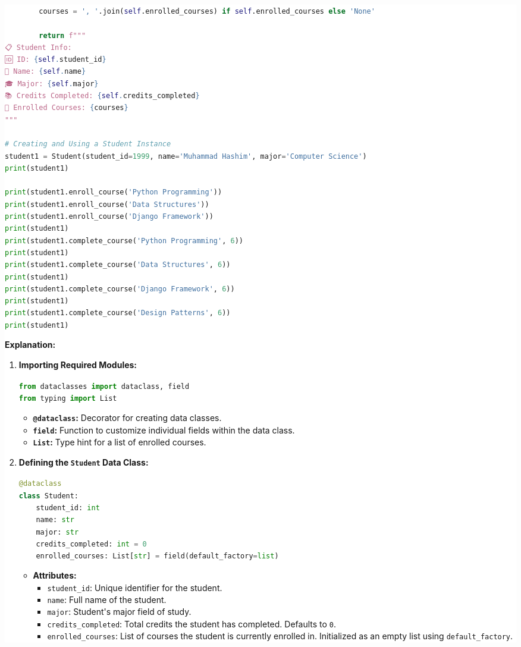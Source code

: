 ```python
        courses = ', '.join(self.enrolled_courses) if self.enrolled_courses else 'None'

        return f"""
📋 Student Info:
🆔 ID: {self.student_id}
👤 Name: {self.name}
🎓 Major: {self.major}
📚 Credits Completed: {self.credits_completed}
📝 Enrolled Courses: {courses}
""" 

# Creating and Using a Student Instance
student1 = Student(student_id=1999, name='Muhammad Hashim', major='Computer Science')
print(student1)

print(student1.enroll_course('Python Programming'))
print(student1.enroll_course('Data Structures'))
print(student1.enroll_course('Django Framework'))
print(student1)
print(student1.complete_course('Python Programming', 6))
print(student1)
print(student1.complete_course('Data Structures', 6))
print(student1)
print(student1.complete_course('Django Framework', 6))
print(student1)
print(student1.complete_course('Design Patterns', 6))
print(student1)
```

**Explanation:**

1. **Importing Required Modules:**
   ```python
   from dataclasses import dataclass, field
   from typing import List
   ```
   - **`@dataclass`:** Decorator for creating data classes.
   - **`field`:** Function to customize individual fields within the data class.
   - **`List`:** Type hint for a list of enrolled courses.

2. **Defining the `Student` Data Class:**
   ```python
   @dataclass
   class Student:
       student_id: int
       name: str
       major: str
       credits_completed: int = 0
       enrolled_courses: List[str] = field(default_factory=list)
   ```
   - **Attributes:**
     - `student_id`: Unique identifier for the student.
     - `name`: Full name of the student.
     - `major`: Student's major field of study.
     - `credits_completed`: Total credits the student has completed. Defaults to `0`.
     - `enrolled_courses`: List of courses the student is currently enrolled in. Initialized as an empty list using `default_factory`.

